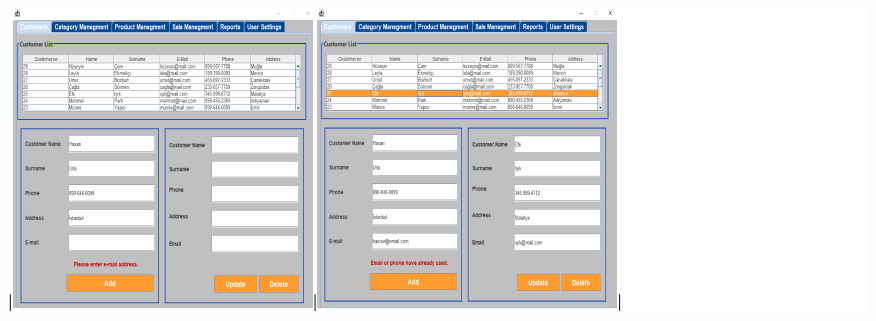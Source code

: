 |<img src="https://github.com/nazligencel/SalesManagement/blob/main/images/3.PNG" width="300">|<img src="https://github.com/nazligencel/SalesManagement/blob/main/images/4.PNG" width="300">|
